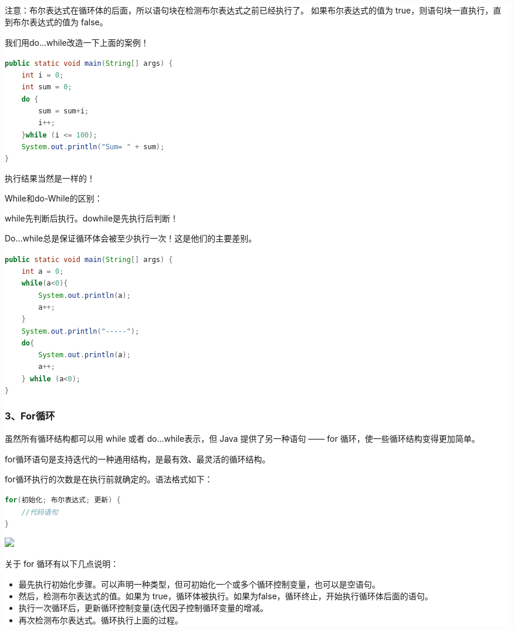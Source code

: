 注意：布尔表达式在循环体的后面，所以语句块在检测布尔表达式之前已经执行了。 如果布尔表达式的值为 true，则语句块一直执行，直到布尔表达式的值为 false。

我们用do...while改造一下上面的案例！

```java
public static void main(String[] args) {
    int i = 0;
    int sum = 0;
    do {
        sum = sum+i;
        i++;
    }while (i <= 100);
    System.out.println("Sum= " + sum);
}
```

执行结果当然是一样的！

While和do-While的区别：

while先判断后执行。dowhile是先执行后判断！

Do...while总是保证循环体会被至少执行一次！这是他们的主要差别。

```java
public static void main(String[] args) {
    int a = 0;
    while(a<0){
        System.out.println(a);
        a++;
    }
    System.out.println("-----");
    do{
        System.out.println(a);
        a++;
    } while (a<0);
}
```

### 3、For循环

虽然所有循环结构都可以用 while 或者 do...while表示，但 Java 提供了另一种语句 —— for 循环，使一些循环结构变得更加简单。

for循环语句是支持迭代的一种通用结构，是最有效、最灵活的循环结构。

for循环执行的次数是在执行前就确定的。语法格式如下：

```java
for(初始化; 布尔表达式; 更新) {
    //代码语句
}
```

![](https://cdn.jsdelivr.net/gh/Kele-Bingtang/static/img/JavaSE基础/20211024142505.png)

关于 for 循环有以下几点说明：

- 最先执行初始化步骤。可以声明一种类型，但可初始化一个或多个循环控制变量，也可以是空语句。
- 然后，检测布尔表达式的值。如果为 true，循环体被执行。如果为false，循环终止，开始执行循环体后面的语句。
- 执行一次循环后，更新循环控制变量(迭代因子控制循环变量的增减。
- 再次检测布尔表达式。循环执行上面的过程。
